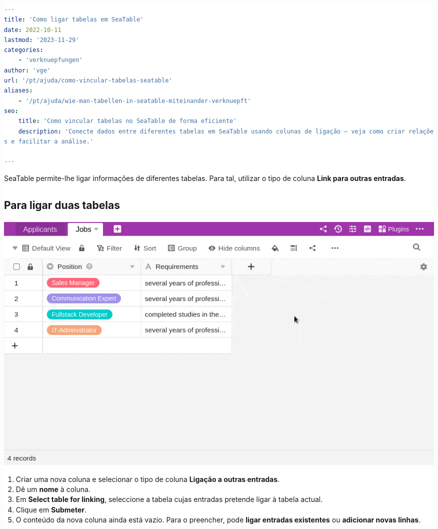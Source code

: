 ```yaml
---
title: 'Como ligar tabelas em SeaTable'
date: 2022-10-11
lastmod: '2023-11-29'
categories:
    - 'verknuepfungen'
author: 'vge'
url: '/pt/ajuda/como-vincular-tabelas-seatable'
aliases:
    - '/pt/ajuda/wie-man-tabellen-in-seatable-miteinander-verknuepft'
seo:
    title: 'Como vincular tabelas no SeaTable de forma eficiente'
    description: 'Conecte dados entre diferentes tabelas em SeaTable usando colunas de ligação – veja como criar relações e facilitar a análise.'

---
```


SeaTable permite-lhe ligar informações de diferentes tabelas. Para tal, utilizar o tipo de coluna **Link para outras entradas**.

## Para ligar duas tabelas

![Criar uma ligação entre duas tabelas](images/how-to-link-different-tables.gif)

1. Criar uma nova coluna e selecionar o tipo de coluna **Ligação a outras entradas**.
2. Dê um **nome** à coluna.
3. Em **Select table for linking**, seleccione a tabela cujas entradas pretende ligar à tabela actual.
4. Clique em **Submeter**.
5. O conteúdo da nova coluna ainda está vazio. Para o preencher, pode **ligar entradas existentes** ou **adicionar novas linhas**.
